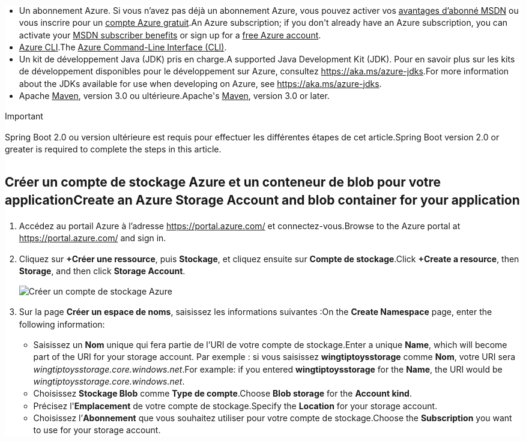 * <span data-ttu-id="c084f-108">Un abonnement Azure. Si vous n’avez pas déjà un abonnement Azure, vous pouvez activer vos [avantages d’abonné MSDN](https://azure.microsoft.com/pricing/member-offers/msdn-benefits-details/) ou vous inscrire pour un [compte Azure gratuit](https://azure.microsoft.com/pricing/free-trial/).</span><span class="sxs-lookup"><span data-stu-id="c084f-108">An Azure subscription; if you don't already have an Azure subscription, you can activate your [MSDN subscriber benefits](https://azure.microsoft.com/pricing/member-offers/msdn-benefits-details/) or sign up for a [free Azure account](https://azure.microsoft.com/pricing/free-trial/).</span></span>
* <span data-ttu-id="c084f-109">[Azure CLI](http://docs.microsoft.com/cli/azure/overview).</span><span class="sxs-lookup"><span data-stu-id="c084f-109">The [Azure Command-Line Interface (CLI)](http://docs.microsoft.com/cli/azure/overview).</span></span>
* <span data-ttu-id="c084f-110">Un kit de développement Java (JDK) pris en charge.</span><span class="sxs-lookup"><span data-stu-id="c084f-110">A supported Java Development Kit (JDK).</span></span> <span data-ttu-id="c084f-111">Pour en savoir plus sur les kits de développement disponibles pour le développement sur Azure, consultez <https://aka.ms/azure-jdks>.</span><span class="sxs-lookup"><span data-stu-id="c084f-111">For more information about the JDKs available for use when developing on Azure, see <https://aka.ms/azure-jdks>.</span></span>
* <span data-ttu-id="c084f-112">Apache [Maven](http://maven.apache.org/), version 3.0 ou ultérieure.</span><span class="sxs-lookup"><span data-stu-id="c084f-112">Apache's [Maven](http://maven.apache.org/), version 3.0 or later.</span></span>

> [!IMPORTANT]
>
> <span data-ttu-id="c084f-113">Spring Boot 2.0 ou version ultérieure est requis pour effectuer les différentes étapes de cet article.</span><span class="sxs-lookup"><span data-stu-id="c084f-113">Spring Boot version 2.0 or greater is required to complete the steps in this article.</span></span>
>

## <a name="create-an-azure-storage-account-and-blob-container-for-your-application"></a><span data-ttu-id="c084f-114">Créer un compte de stockage Azure et un conteneur de blob pour votre application</span><span class="sxs-lookup"><span data-stu-id="c084f-114">Create an Azure Storage Account and blob container for your application</span></span>

1. <span data-ttu-id="c084f-115">Accédez au portail Azure à l’adresse <https://portal.azure.com/> et connectez-vous.</span><span class="sxs-lookup"><span data-stu-id="c084f-115">Browse to the Azure portal at <https://portal.azure.com/> and sign in.</span></span>

1. <span data-ttu-id="c084f-116">Cliquez sur **+Créer une ressource**, puis **Stockage**, et cliquez ensuite sur **Compte de stockage**.</span><span class="sxs-lookup"><span data-stu-id="c084f-116">Click **+Create a resource**, then **Storage**, and then click **Storage Account**.</span></span>

   ![Créer un compte de stockage Azure][IMG01]

1. <span data-ttu-id="c084f-118">Sur la page **Créer un espace de noms**, saisissez les informations suivantes :</span><span class="sxs-lookup"><span data-stu-id="c084f-118">On the **Create Namespace** page, enter the following information:</span></span>

   * <span data-ttu-id="c084f-119">Saisissez un **Nom** unique qui fera partie de l’URI de votre compte de stockage.</span><span class="sxs-lookup"><span data-stu-id="c084f-119">Enter a unique **Name**, which will become part of the URI for your storage account.</span></span> <span data-ttu-id="c084f-120">Par exemple : si vous saisissez **wingtiptoysstorage** comme **Nom**, votre URI sera *wingtiptoysstorage.core.windows.net*.</span><span class="sxs-lookup"><span data-stu-id="c084f-120">For example: if you entered **wingtiptoysstorage** for the **Name**, the URI would be *wingtiptoysstorage.core.windows.net*.</span></span>
   * <span data-ttu-id="c084f-121">Choisissez **Stockage Blob** comme **Type de compte**.</span><span class="sxs-lookup"><span data-stu-id="c084f-121">Choose **Blob storage** for the **Account kind**.</span></span>
   * <span data-ttu-id="c084f-122">Précisez l'**Emplacement** de votre compte de stockage.</span><span class="sxs-lookup"><span data-stu-id="c084f-122">Specify the **Location** for your storage account.</span></span>
   * <span data-ttu-id="c084f-123">Choisissez l’**Abonnement** que vous souhaitez utiliser pour votre compte de stockage.</span><span class="sxs-lookup"><span data-stu-id="c084f-123">Choose the **Subscription** you want to use for your storage account.</span></span>

[IMG01]: ./media/configure-spring-boot-starter-java-app-with-azure-storage/create-storage-account-01.png
[IMG02]: ./media/configure-spring-boot-starter-java-app-with-azure-storage/create-storage-account-02.png
[IMG03]: ./media/configure-spring-boot-starter-java-app-with-azure-storage/create-storage-account-03.png
[IMG04]: ./media/configure-spring-boot-starter-java-app-with-azure-storage/create-storage-account-04.png
[IMG05]: ./media/configure-spring-boot-starter-java-app-with-azure-storage/create-storage-account-05.png
[SI01]: ./media/configure-spring-boot-starter-java-app-with-azure-storage/create-project-01.png
[SI02]: ./media/configure-spring-boot-starter-java-app-with-azure-storage/create-project-02.png
[SI03]: ./media/configure-spring-boot-starter-java-app-with-azure-storage/create-project-03.png